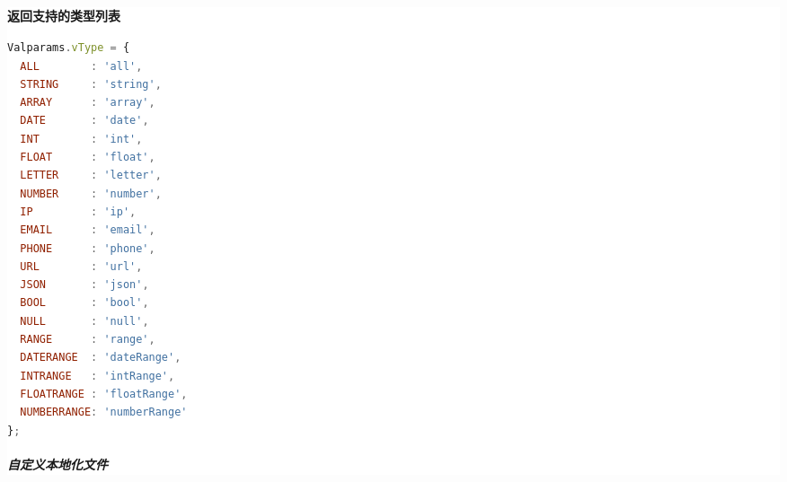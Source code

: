 ```javascript

```

**返回支持的类型列表**

```javascript
Valparams.vType = {
  ALL        : 'all',
  STRING     : 'string',
  ARRAY      : 'array',
  DATE       : 'date',
  INT        : 'int',
  FLOAT      : 'float',
  LETTER     : 'letter',
  NUMBER     : 'number',
  IP         : 'ip',
  EMAIL      : 'email',
  PHONE      : 'phone',
  URL        : 'url',
  JSON       : 'json',
  BOOL       : 'bool',
  NULL       : 'null',
  RANGE      : 'range',
  DATERANGE  : 'dateRange',
  INTRANGE   : 'intRange',
  FLOATRANGE : 'floatRange',
  NUMBERRANGE: 'numberRange'
};

```

##### 自定义本地化文件

